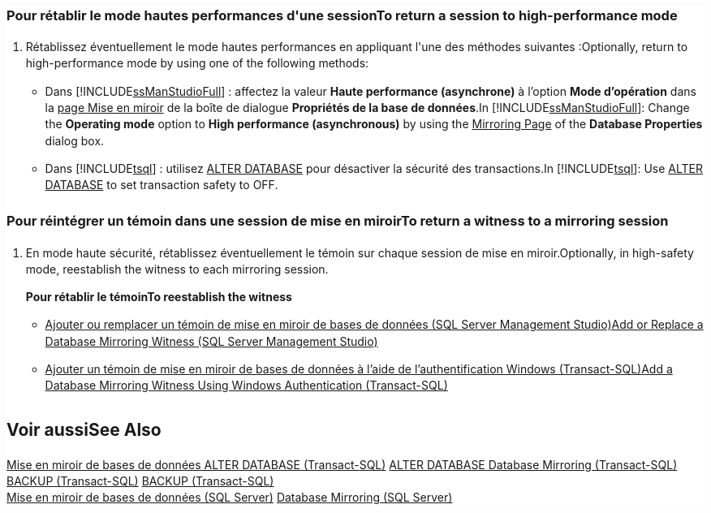 ### <a name="to-return-a-session-to-high-performance-mode"></a><span data-ttu-id="72b74-167">Pour rétablir le mode hautes performances d'une session</span><span class="sxs-lookup"><span data-stu-id="72b74-167">To return a session to high-performance mode</span></span>  
  
1.  <span data-ttu-id="72b74-168">Rétablissez éventuellement le mode hautes performances en appliquant l'une des méthodes suivantes :</span><span class="sxs-lookup"><span data-stu-id="72b74-168">Optionally, return to high-performance mode by using one of the following methods:</span></span>  
  
    -   <span data-ttu-id="72b74-169">Dans [!INCLUDE[ssManStudioFull](../includes/ssmanstudiofull-md.md)] : affectez la valeur **Haute performance (asynchrone)** à l’option **Mode d’opération** dans la [page Mise en miroir](../relational-databases/databases/database-properties-mirroring-page.md) de la boîte de dialogue **Propriétés de la base de données**.</span><span class="sxs-lookup"><span data-stu-id="72b74-169">In [!INCLUDE[ssManStudioFull](../includes/ssmanstudiofull-md.md)]: Change the **Operating mode** option to **High performance (asynchronous)** by using the [Mirroring Page](../relational-databases/databases/database-properties-mirroring-page.md) of the **Database Properties** dialog box.</span></span>  
  
    -   <span data-ttu-id="72b74-170">Dans [!INCLUDE[tsql](../includes/tsql-md.md)] : utilisez [ALTER DATABASE](/sql/t-sql/statements/alter-database-transact-sql-database-mirroring) pour désactiver la sécurité des transactions.</span><span class="sxs-lookup"><span data-stu-id="72b74-170">In [!INCLUDE[tsql](../includes/tsql-md.md)]: Use [ALTER DATABASE](/sql/t-sql/statements/alter-database-transact-sql-database-mirroring) to set transaction safety to OFF.</span></span>  
  
### <a name="to-return-a-witness-to-a-mirroring-session"></a><span data-ttu-id="72b74-171">Pour réintégrer un témoin dans une session de mise en miroir</span><span class="sxs-lookup"><span data-stu-id="72b74-171">To return a witness to a mirroring session</span></span>  
  
1.  <span data-ttu-id="72b74-172">En mode haute sécurité, rétablissez éventuellement le témoin sur chaque session de mise en miroir.</span><span class="sxs-lookup"><span data-stu-id="72b74-172">Optionally, in high-safety mode, reestablish the witness to each mirroring session.</span></span>  
  
     <span data-ttu-id="72b74-173">**Pour rétablir le témoin**</span><span class="sxs-lookup"><span data-stu-id="72b74-173">**To reestablish the witness**</span></span>  
  
    -   [<span data-ttu-id="72b74-174">Ajouter ou remplacer un témoin de mise en miroir de bases de données &#40;SQL Server Management Studio&#41;</span><span class="sxs-lookup"><span data-stu-id="72b74-174">Add or Replace a Database Mirroring Witness &#40;SQL Server Management Studio&#41;</span></span>](database-mirroring/add-or-replace-a-database-mirroring-witness-sql-server-management-studio.md)  
  
    -   [<span data-ttu-id="72b74-175">Ajouter un témoin de mise en miroir de bases de données à l’aide de l’authentification Windows &#40;Transact-SQL&#41;</span><span class="sxs-lookup"><span data-stu-id="72b74-175">Add a Database Mirroring Witness Using Windows Authentication &#40;Transact-SQL&#41;</span></span>](database-mirroring/add-a-database-mirroring-witness-using-windows-authentication-transact-sql.md)  
  
## <a name="see-also"></a><span data-ttu-id="72b74-176">Voir aussi</span><span class="sxs-lookup"><span data-stu-id="72b74-176">See Also</span></span>  
 <span data-ttu-id="72b74-177">[Mise en miroir de bases de données ALTER DATABASE &#40;Transact-SQL&#41;](/sql/t-sql/statements/alter-database-transact-sql-database-mirroring) </span><span class="sxs-lookup"><span data-stu-id="72b74-177">[ALTER DATABASE Database Mirroring &#40;Transact-SQL&#41;](/sql/t-sql/statements/alter-database-transact-sql-database-mirroring) </span></span>  
 <span data-ttu-id="72b74-178">[BACKUP &#40;Transact-SQL&#41;](/sql/t-sql/statements/backup-transact-sql) </span><span class="sxs-lookup"><span data-stu-id="72b74-178">[BACKUP &#40;Transact-SQL&#41;](/sql/t-sql/statements/backup-transact-sql) </span></span>  
 <span data-ttu-id="72b74-179">[Mise en miroir de bases de données &#40;SQL Server&#41;](database-mirroring/database-mirroring-sql-server.md) </span><span class="sxs-lookup"><span data-stu-id="72b74-179">[Database Mirroring &#40;SQL Server&#41;](database-mirroring/database-mirroring-sql-server.md) </span></span>  